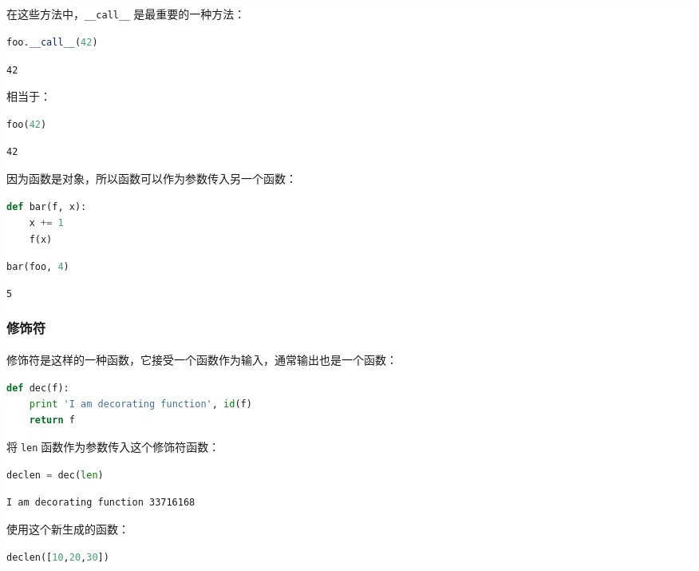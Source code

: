 

在这些方法中，`__call__` 是最重要的一种方法： 


```python
foo.__call__(42)
```

    42


相当于：


```python
foo(42)
```

    42


因为函数是对象，所以函数可以作为参数传入另一个函数：


```python
def bar(f, x):
    x += 1
    f(x)
```


```python
bar(foo, 4)
```

    5


### 修饰符

修饰符是这样的一种函数，它接受一个函数作为输入，通常输出也是一个函数：


```python
def dec(f):
    print 'I am decorating function', id(f)
    return f
```

将 `len` 函数作为参数传入这个修饰符函数：


```python
declen = dec(len)
```

    I am decorating function 33716168


使用这个新生成的函数：


```python
declen([10,20,30])
```
